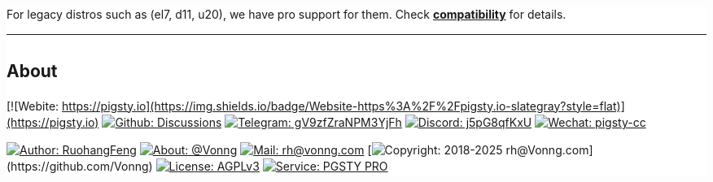 For legacy distros such as (el7, d11, u20), we have pro support for them. 
Check [**compatibility**](https://pigsty.io/docs/reference/compatibility/) for details.

----------------

## About

[![Webite: https://pigsty.io](https://img.shields.io/badge/Website-https%3A%2F%2Fpigsty.io-slategray?style=flat)](https://pigsty.io)
[![Github: Discussions](https://img.shields.io/badge/GitHub-Discussions-slategray?style=flat&logo=github&logoColor=black)](https://github.com/Vonng/pigsty/discussions)
[![Telegram: gV9zfZraNPM3YjFh](https://img.shields.io/badge/Telegram-gV9zfZraNPM3YjFh-cornflowerblue?style=flat&logo=telegram&logoColor=cornflowerblue)](https://t.me/joinchat/gV9zfZraNPM3YjFh)
[![Discord: j5pG8qfKxU](https://img.shields.io/badge/Discord-j5pG8qfKxU-mediumpurple?style=flat&logo=discord&logoColor=mediumpurple)](https://discord.gg/j5pG8qfKxU)
[![Wechat: pigsty-cc](https://img.shields.io/badge/WeChat-pigsty--cc-green?style=flat&logo=wechat&logoColor=green)](https://pigsty.io/img/pigsty/pigsty-cc.jpg)

[![Author: RuohangFeng](https://img.shields.io/badge/Author-Ruohang_Feng-steelblue?style=flat)](https://vonng.com/)
[![About: @Vonng](https://img.shields.io/badge/%40Vonng-steelblue?style=flat)](https://vonng.com/en/)
[![Mail: rh@vonng.com](https://img.shields.io/badge/rh%40vonng.com-steelblue?style=flat)](mailto:rh@vonng.com)
[![Copyright: 2018-2025 rh@Vonng.com](https://img.shields.io/badge/Copyright-2018--2025_(rh%40vonng.com)-red?logo=c&color=steelblue)](https://github.com/Vonng)
[![License: AGPLv3](https://img.shields.io/badge/License-AGPLv3-steelblue?style=flat&logo=opensourceinitiative&logoColor=green)](https://pigsty.io/docs/about/license/)
[![Service: PGSTY PRO](https://img.shields.io/badge/Service-PGSTY-steelblue?style=flat)](https://pigsty.io/docs/about/service/)